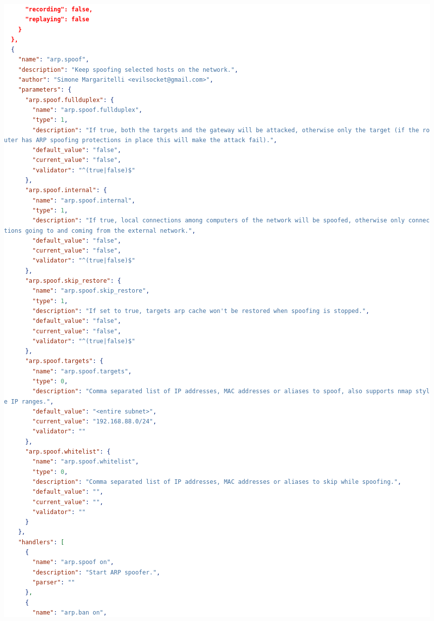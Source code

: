 ```json
      "recording": false,
      "replaying": false
    }
  },
  {
    "name": "arp.spoof",
    "description": "Keep spoofing selected hosts on the network.",
    "author": "Simone Margaritelli <evilsocket@gmail.com>",
    "parameters": {
      "arp.spoof.fullduplex": {
        "name": "arp.spoof.fullduplex",
        "type": 1,
        "description": "If true, both the targets and the gateway will be attacked, otherwise only the target (if the router has ARP spoofing protections in place this will make the attack fail).",
        "default_value": "false",
        "current_value": "false",
        "validator": "^(true|false)$"
      },
      "arp.spoof.internal": {
        "name": "arp.spoof.internal",
        "type": 1,
        "description": "If true, local connections among computers of the network will be spoofed, otherwise only connections going to and coming from the external network.",
        "default_value": "false",
        "current_value": "false",
        "validator": "^(true|false)$"
      },
      "arp.spoof.skip_restore": {
        "name": "arp.spoof.skip_restore",
        "type": 1,
        "description": "If set to true, targets arp cache won't be restored when spoofing is stopped.",
        "default_value": "false",
        "current_value": "false",
        "validator": "^(true|false)$"
      },
      "arp.spoof.targets": {
        "name": "arp.spoof.targets",
        "type": 0,
        "description": "Comma separated list of IP addresses, MAC addresses or aliases to spoof, also supports nmap style IP ranges.",
        "default_value": "<entire subnet>",
        "current_value": "192.168.88.0/24",
        "validator": ""
      },
      "arp.spoof.whitelist": {
        "name": "arp.spoof.whitelist",
        "type": 0,
        "description": "Comma separated list of IP addresses, MAC addresses or aliases to skip while spoofing.",
        "default_value": "",
        "current_value": "",
        "validator": ""
      }
    },
    "handlers": [
      {
        "name": "arp.spoof on",
        "description": "Start ARP spoofer.",
        "parser": ""
      },
      {
        "name": "arp.ban on",
```